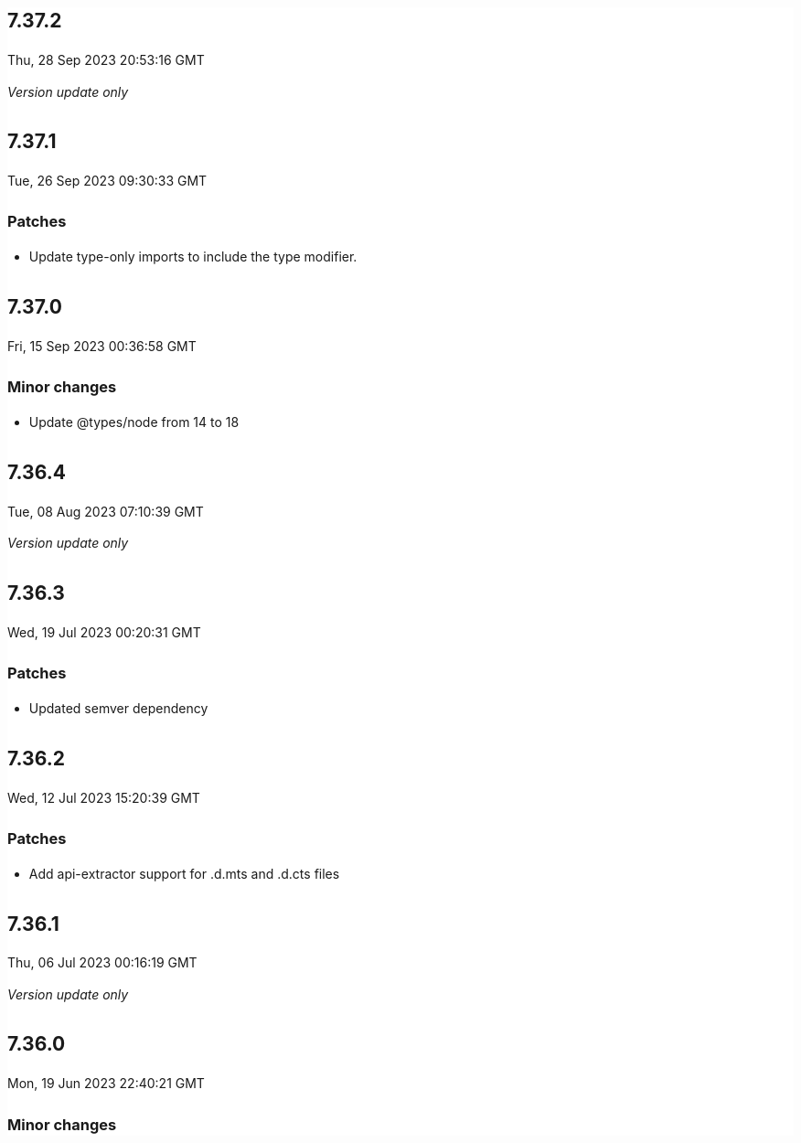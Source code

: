 ## 7.37.2
Thu, 28 Sep 2023 20:53:16 GMT

_Version update only_

## 7.37.1
Tue, 26 Sep 2023 09:30:33 GMT

### Patches

- Update type-only imports to include the type modifier.

## 7.37.0
Fri, 15 Sep 2023 00:36:58 GMT

### Minor changes

- Update @types/node from 14 to 18

## 7.36.4
Tue, 08 Aug 2023 07:10:39 GMT

_Version update only_

## 7.36.3
Wed, 19 Jul 2023 00:20:31 GMT

### Patches

- Updated semver dependency

## 7.36.2
Wed, 12 Jul 2023 15:20:39 GMT

### Patches

- Add api-extractor support for .d.mts and .d.cts files

## 7.36.1
Thu, 06 Jul 2023 00:16:19 GMT

_Version update only_

## 7.36.0
Mon, 19 Jun 2023 22:40:21 GMT

### Minor changes
